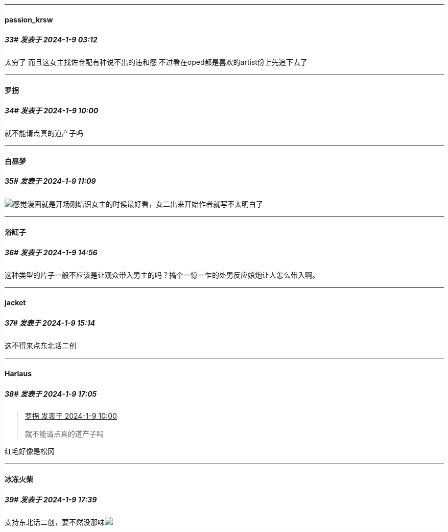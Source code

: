 *****

####  passion_krsw  
##### 33#       发表于 2024-1-9 03:12

太穷了 而且这女主找佐仓配有种说不出的违和感
不过看在oped都是喜欢的artist份上先追下去了

*****

####  罗拐  
##### 34#       发表于 2024-1-9 10:00

就不能请点真的道产子吗

*****

####  白昼梦  
##### 35#       发表于 2024-1-9 11:09

<img src="https://static.saraba1st.com/image/smiley/face2017/068.png" referrerpolicy="no-referrer">感觉漫画就是开场刚结识女主的时候最好看，女二出来开始作者就写不太明白了

*****

####  浴缸子  
##### 36#       发表于 2024-1-9 14:56

这种类型的片子一般不应该是让观众带入男主的吗？搞个一惊一乍的处男反应娘炮让人怎么带入啊。

*****

####  jacket  
##### 37#       发表于 2024-1-9 15:14

这不得来点东北话二创

*****

####  Harlaus  
##### 38#       发表于 2024-1-9 17:05

<blockquote><a href="httphttps://bbs.saraba1st.com/2b/forum.php?mod=redirect&amp;goto=findpost&amp;pid=63585354&amp;ptid=2101497" target="_blank">罗拐 发表于 2024-1-9 10:00</a>

就不能请点真的道产子吗</blockquote>
红毛好像是松冈

*****

####  冰冻火柴  
##### 39#       发表于 2024-1-9 17:39

支持东北话二创，要不然没那味<img src="https://static.saraba1st.com/image/smiley/face2017/067.png" referrerpolicy="no-referrer">
